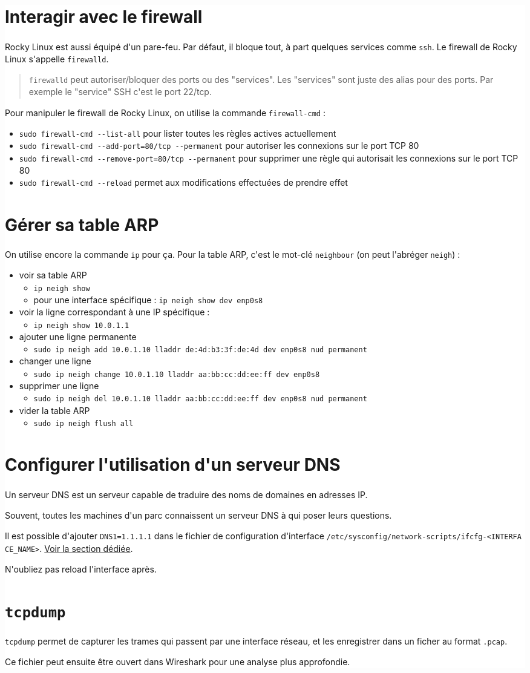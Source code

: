 # Interagir avec le firewall

Rocky Linux est aussi équipé d'un pare-feu. Par défaut, il bloque tout, à part quelques services comme `ssh`. Le firewall de Rocky Linux s'appelle `firewalld`.

> `firewalld` peut autoriser/bloquer des ports ou des "services". Les "services" sont juste des alias pour des ports. Par exemple le "service" SSH c'est le port 22/tcp. 

Pour manipuler le firewall de Rocky Linux, on utilise la commande `firewall-cmd` :
* `sudo firewall-cmd --list-all` pour lister toutes les règles actives actuellement
* `sudo firewall-cmd --add-port=80/tcp --permanent` pour autoriser les connexions sur le port TCP 80 
* `sudo firewall-cmd --remove-port=80/tcp --permanent` pour supprimer une règle qui autorisait les connexions sur le port TCP 80 
* `sudo firewall-cmd --reload` permet aux modifications effectuées de prendre effet

# Gérer sa table ARP

On utilise encore la commande `ip` pour ça. Pour la table ARP, c'est le mot-clé `neighbour` (on peut l'abréger `neigh`) :
* voir sa table ARP 
  * `ip neigh show`
  * pour une interface spécifique : `ip neigh show dev enp0s8`
* voir la ligne correspondant à une IP spécifique :
  * `ip neigh show 10.0.1.1`
* ajouter une ligne permanente
  * `sudo ip neigh add 10.0.1.10 lladdr de:4d:b3:3f:de:4d dev enp0s8 nud permanent`
* changer une ligne
  * `sudo ip neigh change 10.0.1.10 lladdr aa:bb:cc:dd:ee:ff dev enp0s8`
* supprimer une ligne
  * `sudo ip neigh del 10.0.1.10 lladdr aa:bb:cc:dd:ee:ff dev enp0s8 nud permanent`
* vider la table ARP
  * `sudo ip neigh flush all`

# Configurer l'utilisation d'un serveur DNS

Un serveur DNS est un serveur capable de traduire des noms de domaines en adresses IP.  

Souvent, toutes les machines d'un parc connaissent un serveur DNS à qui poser leurs questions.  

Il est possible d'ajouter `DNS1=1.1.1.1` dans le fichier de configuration d'interface `/etc/sysconfig/network-scripts/ifcfg-<INTERFACE_NAME>`. [Voir la section dédiée](#définir-une-ip-statique).

N'oubliez pas reload l'interface après.

# `tcpdump`

`tcpdump` permet de capturer les trames qui passent par une interface réseau, et les enregistrer dans un ficher au format `.pcap`.

Ce fichier peut ensuite être ouvert dans Wireshark pour une analyse plus approfondie.
